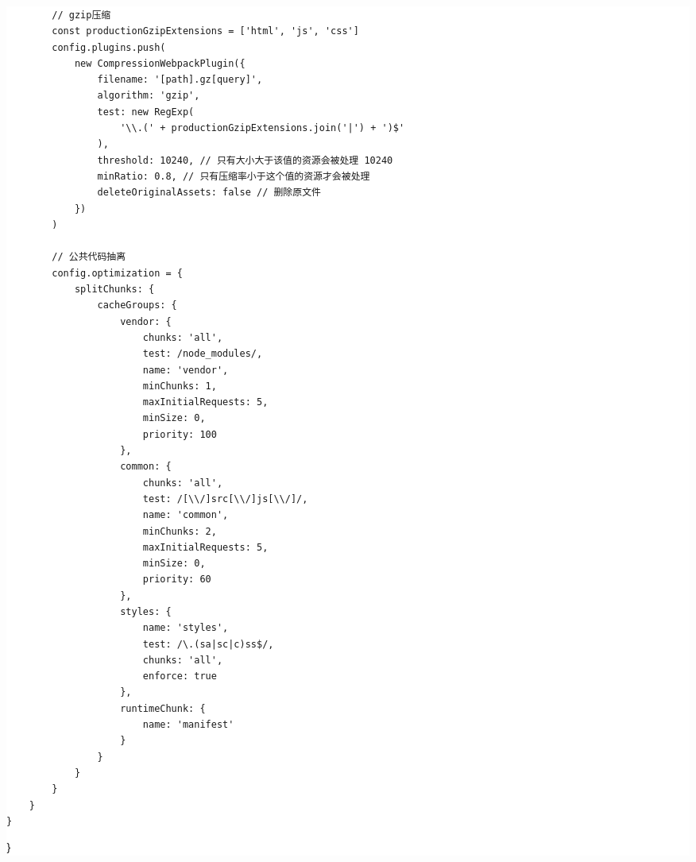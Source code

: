             // gzip压缩
            const productionGzipExtensions = ['html', 'js', 'css']
            config.plugins.push(
                new CompressionWebpackPlugin({
                    filename: '[path].gz[query]',
                    algorithm: 'gzip',
                    test: new RegExp(
                        '\\.(' + productionGzipExtensions.join('|') + ')$'
                    ),
                    threshold: 10240, // 只有大小大于该值的资源会被处理 10240
                    minRatio: 0.8, // 只有压缩率小于这个值的资源才会被处理
                    deleteOriginalAssets: false // 删除原文件
                })
            )

            // 公共代码抽离
            config.optimization = {
                splitChunks: {
                    cacheGroups: {
                        vendor: {
                            chunks: 'all',
                            test: /node_modules/,
                            name: 'vendor',
                            minChunks: 1,
                            maxInitialRequests: 5,
                            minSize: 0,
                            priority: 100
                        },
                        common: {
                            chunks: 'all',
                            test: /[\\/]src[\\/]js[\\/]/,
                            name: 'common',
                            minChunks: 2,
                            maxInitialRequests: 5,
                            minSize: 0,
                            priority: 60
                        },
                        styles: {
                            name: 'styles',
                            test: /\.(sa|sc|c)ss$/,
                            chunks: 'all',
                            enforce: true
                        },
                        runtimeChunk: {
                            name: 'manifest'
                        }
                    }
                }
            }
        }
    }

}
